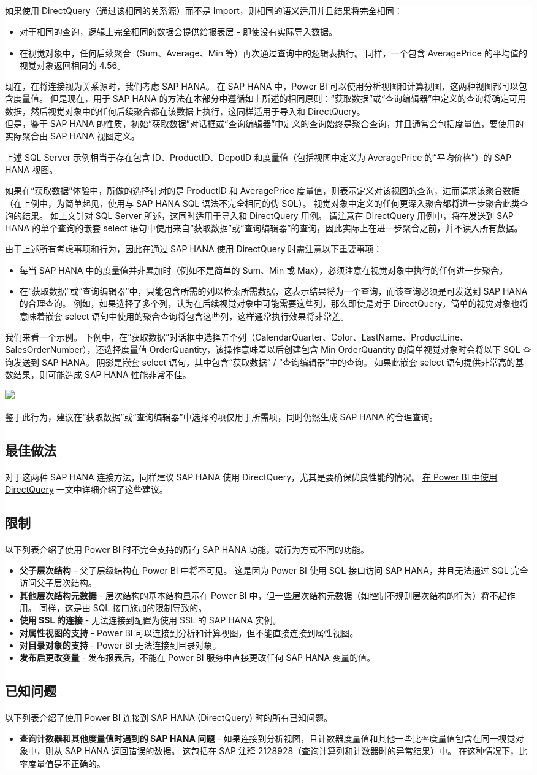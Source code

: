 如果使用 DirectQuery（通过该相同的关系源）而不是 Import，则相同的语义适用并且结果将完全相同：  

* 对于相同的查询，逻辑上完全相同的数据会提供给报表层 - 即使没有实际导入数据。

* 在视觉对象中，任何后续聚合（Sum、Average、Min 等）再次通过查询中的逻辑表执行。 同样，一个包含 AveragePrice 的平均值的视觉对象返回相同的 4.56。
  
现在，在将连接视为关系源时，我们考虑 SAP HANA。 在 SAP HANA 中，Power BI 可以使用分析视图和计算视图，这两种视图都可以包含度量值。 但是现在，用于 SAP HANA 的方法在本部分中遵循如上所述的相同原则：“获取数据”或“查询编辑器”中定义的查询将确定可用数据，然后视觉对象中的任何后续聚合都在该数据上执行，这同样适用于导入和 DirectQuery。  
但是，鉴于 SAP HANA 的性质，初始“获取数据”对话框或“查询编辑器”中定义的查询始终是聚合查询，并且通常会包括度量值，要使用的实际聚合由 SAP HANA 视图定义。

上述 SQL Server 示例相当于存在包含 ID、ProductID、DepotID 和度量值（包括视图中定义为 AveragePrice 的“平均价格”）的 SAP HANA 视图。  
    
如果在“获取数据”体验中，所做的选择针对的是 ProductID 和 AveragePrice 度量值，则表示定义对该视图的查询，进而请求该聚合数据（在上例中，为简单起见，使用与 SAP HANA SQL 语法不完全相同的伪 SQL）。 视觉对象中定义的任何更深入聚合都将进一步聚合此类查询的结果。 如上文针对 SQL Server 所述，这同时适用于导入和 DirectQuery 用例。 请注意在 DirectQuery 用例中，将在发送到 SAP HANA 的单个查询的嵌套 select 语句中使用来自“获取数据”或“查询编辑器”的查询，因此实际上在进一步聚合之前，并不读入所有数据。  

由于上述所有考虑事项和行为，因此在通过 SAP HANA 使用 DirectQuery 时需注意以下重要事项：  

* 每当 SAP HANA 中的度量值并非累加时（例如不是简单的 Sum、Min 或 Max），必须注意在视觉对象中执行的任何进一步聚合。

* 在“获取数据”或“查询编辑器”中，只能包含所需的列以检索所需数据，这表示结果将为一个查询，而该查询必须是可发送到 SAP HANA 的合理查询。 例如，如果选择了多个列，认为在后续视觉对象中可能需要这些列，那么即使是对于 DirectQuery，简单的视觉对象也将意味着嵌套 select 语句中使用的聚合查询将包含这些列，这样通常执行效果将非常差。
  
我们来看一个示例。 下例中，在“获取数据”对话框中选择五个列（CalendarQuarter、Color、LastName、ProductLine、SalesOrderNumber），还选择度量值 OrderQuantity，该操作意味着以后创建包含 Min OrderQuantity 的简单视觉对象时会将以下 SQL 查询发送到 SAP HANA。 阴影是嵌套 select 语句，其中包含“获取数据” / “查询编辑器”中的查询。 如果此嵌套 select 语句提供非常高的基数结果，则可能造成 SAP HANA 性能非常不佳。  

![](media/desktop-directquery-sap-hana/directquery-sap-hana_03.png)

   
鉴于此行为，建议在“获取数据”或“查询编辑器”中选择的项仅用于所需项，同时仍然生成 SAP HANA 的合理查询。  

## <a name="best-practices"></a>最佳做法 

对于这两种 SAP HANA 连接方法，同样建议 SAP HANA 使用 DirectQuery，尤其是要确保优良性能的情况。 [在 Power BI 中使用 DirectQuery](desktop-directquery-about.md) 一文中详细介绍了这些建议。
   
## <a name="limitations"></a>限制

以下列表介绍了使用 Power BI 时不完全支持的所有 SAP HANA 功能，或行为方式不同的功能。 

* **父子层次结构** - 父子层级结构在 Power BI 中将不可见。
这是因为 Power BI 使用 SQL 接口访问 SAP HANA，并且无法通过 SQL 完全访问父子层次结构。
* **其他层次结构元数据** - 层次结构的基本结构显示在 Power BI 中，但一些层次结构元数据（如控制不规则层次结构的行为）将不起作用。
同样，这是由 SQL 接口施加的限制导致的。
* **使用 SSL 的连接** - 无法连接到配置为使用 SSL 的 SAP HANA 实例。
* **对属性视图的支持** - Power BI 可以连接到分析和计算视图，但不能直接连接到属性视图。
* **对目录对象的支持** - Power BI 无法连接到目录对象。
* **发布后更改变量** - 发布报表后，不能在 Power BI 服务中直接更改任何 SAP HANA 变量的值。 
 
## <a name="known-issues"></a>已知问题 
以下列表介绍了使用 Power BI 连接到 SAP HANA (DirectQuery) 时的所有已知问题。 

* **查询计数器和其他度量值时遇到的 SAP HANA 问题** - 如果连接到分析视图，且计数器度量值和其他一些比率度量值包含在同一视觉对象中，则从 SAP HANA 返回错误的数据。 这包括在 SAP 注释 2128928（查询计算列和计数器时的异常结果）中。 在这种情况下，比率度量值是不正确的。 
